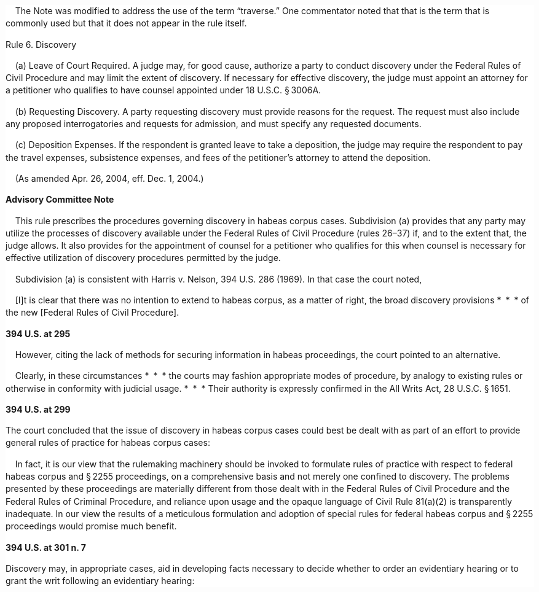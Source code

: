     The Note was modified to address the use of the term “traverse.” One commentator noted that that is the term that is commonly used but that it does not appear in the rule itself.

Rule 6. Discovery

    (a) Leave of Court Required. A judge may, for good cause, authorize a party to conduct discovery under the Federal Rules of Civil Procedure and may limit the extent of discovery. If necessary for effective discovery, the judge must appoint an attorney for a petitioner who qualifies to have counsel appointed under 18 U.S.C. § 3006A.

    (b) Requesting Discovery. A party requesting discovery must provide reasons for the request. The request must also include any proposed interrogatories and requests for admission, and must specify any requested documents.

    (c) Deposition Expenses. If the respondent is granted leave to take a deposition, the judge may require the respondent to pay the travel expenses, subsistence expenses, and fees of the petitioner’s attorney to attend the deposition.

    (As amended Apr. 26, 2004, eff. Dec. 1, 2004.)

 __Advisory Committee Note__ 

    This rule prescribes the procedures governing discovery in habeas corpus cases. Subdivision (a) provides that any party may utilize the processes of discovery available under the Federal Rules of Civil Procedure (rules 26–37) if, and to the extent that, the judge allows. It also provides for the appointment of counsel for a petitioner who qualifies for this when counsel is necessary for effective utilization of discovery procedures permitted by the judge.

    Subdivision (a) is consistent with Harris v. Nelson, 394 U.S. 286 (1969). In that case the court noted,

    \[I\]t is clear that there was no intention to extend to habeas corpus, as a matter of right, the broad discovery provisions \* \* \* of the new \[Federal Rules of Civil Procedure\].

 __394 U.S. at 295__ 

    However, citing the lack of methods for securing information in habeas proceedings, the court pointed to an alternative.

    Clearly, in these circumstances \* \* \* the courts may fashion appropriate modes of procedure, by analogy to existing rules or otherwise in conformity with judicial usage. \* \* \* Their authority is expressly confirmed in the All Writs Act, 28 U.S.C. § 1651.

 __394 U.S. at 299__ 

The court concluded that the issue of discovery in habeas corpus cases could best be dealt with as part of an effort to provide general rules of practice for habeas corpus cases:

    In fact, it is our view that the rulemaking machinery should be invoked to formulate rules of practice with respect to federal habeas corpus and § 2255 proceedings, on a comprehensive basis and not merely one confined to discovery. The problems presented by these proceedings are materially different from those dealt with in the Federal Rules of Civil Procedure and the Federal Rules of Criminal Procedure, and reliance upon usage and the opaque language of Civil Rule 81(a)(2) is transparently inadequate. In our view the results of a meticulous formulation and adoption of special rules for federal habeas corpus and § 2255 proceedings would promise much benefit.

 __394 U.S. at 301 n. 7__ 

Discovery may, in appropriate cases, aid in developing facts necessary to decide whether to order an evidentiary hearing or to grant the writ following an evidentiary hearing:
